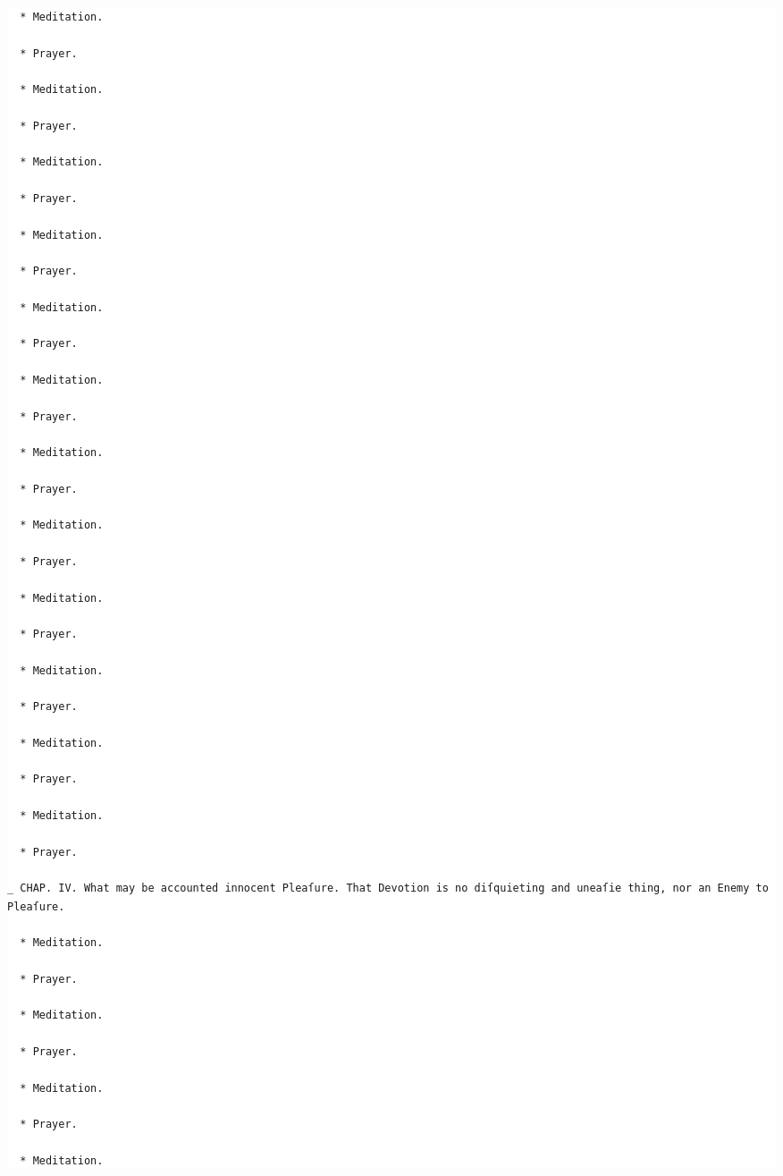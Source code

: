       * Meditation.

      * Prayer.

      * Meditation.

      * Prayer.

      * Meditation.

      * Prayer.

      * Meditation.

      * Prayer.

      * Meditation.

      * Prayer.

      * Meditation.

      * Prayer.

      * Meditation.

      * Prayer.

      * Meditation.

      * Prayer.

      * Meditation.

      * Prayer.

      * Meditation.

      * Prayer.

      * Meditation.

      * Prayer.

      * Meditation.

      * Prayer.

    _ CHAP. IV. What may be accounted innocent Pleaſure. That Devotion is no diſquieting and uneaſie thing, nor an Enemy to Pleaſure.

      * Meditation.

      * Prayer.

      * Meditation.

      * Prayer.

      * Meditation.

      * Prayer.

      * Meditation.
